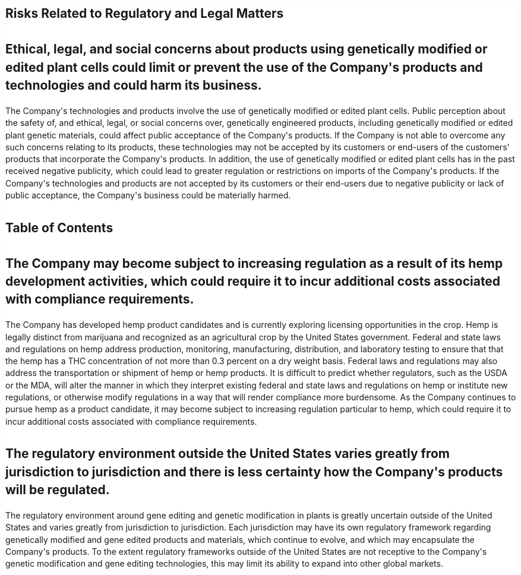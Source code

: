 ## Risks Related to Regulatory and Legal Matters

## Ethical, legal, and social concerns about products using genetically modified or edited plant cells could limit or prevent the use of the Company's products and technologies and could harm its business.

The Company's technologies and products involve the use of genetically modified or edited plant cells. Public perception about the safety of, and ethical, legal, or social concerns over, genetically engineered products, including genetically modified or edited plant genetic materials, could affect public acceptance of the Company's products. If the Company is not able to overcome any such concerns relating to its products, these technologies may not be accepted by its customers or end-users of the customers' products that incorporate the Company's products. In addition, the use of genetically modified or edited plant cells has in the past received negative publicity, which could lead to greater regulation or restrictions on imports of the Company's products. If the Company's technologies and products are not accepted by its customers or their end-users due to negative publicity or lack of public acceptance, the Company's business could be materially harmed.

## Table of Contents

## The Company may become subject to increasing regulation as a result of its hemp development activities, which could require it to incur additional costs associated with compliance requirements.

The Company has developed hemp product candidates and is currently exploring licensing opportunities in the crop. Hemp is legally distinct from marijuana and recognized as an agricultural crop by the United States government. Federal and state laws and regulations on hemp address production, monitoring, manufacturing, distribution, and laboratory testing to ensure that that the hemp has a THC concentration of not more than 0.3 percent on a dry weight basis. Federal laws and regulations may also address the transportation or shipment of hemp or hemp products. It is difficult to predict whether regulators, such as the USDA or the MDA, will alter the manner in which they interpret existing federal and state laws and regulations on hemp or institute new regulations, or otherwise modify regulations in a way that will render compliance more burdensome. As the Company continues to pursue hemp as a product candidate, it may become subject to increasing regulation particular to hemp, which could require it to incur additional costs associated with compliance requirements.

## The regulatory environment outside the United States varies greatly from jurisdiction to jurisdiction and there is less certainty how the Company's products will be regulated.

The regulatory environment around gene editing and genetic modification in plants is greatly uncertain outside of the United States and varies greatly from jurisdiction to jurisdiction. Each jurisdiction may have its own regulatory framework regarding genetically modified and gene edited products and materials, which continue to evolve, and which may encapsulate the Company's products. To the extent regulatory frameworks outside of the United States are not receptive to the Company's genetic modification and gene editing technologies, this may limit its ability to expand into other global markets.
